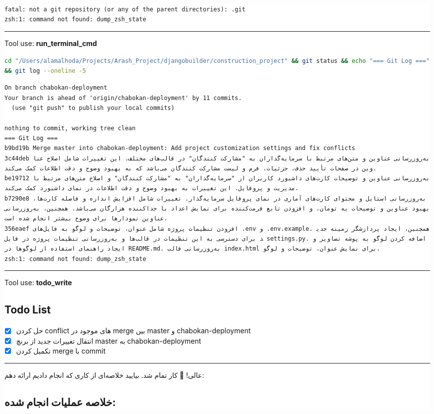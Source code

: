 ```
fatal: not a git repository (or any of the parent directories): .git
zsh:1: command not found: dump_zsh_state

```

---

Tool use: **run_terminal_cmd**

```bash
cd "/Users/alamalhoda/Projects/Arash_Project/djangobuilder/construction_project" && git status && echo "=== Git Log ===" && git log --oneline -5
```

```
On branch chabokan-deployment
Your branch is ahead of 'origin/chabokan-deployment' by 11 commits.
  (use "git push" to publish your local commits)

nothing to commit, working tree clean
=== Git Log ===
b9bd19b Merge master into chabokan-deployment: Add project customization settings and fix conflicts
3c44deb به‌روزرسانی عناوین و متن‌های مرتبط با سرمایه‌گذاران به "مشارکت کنندگان" در قالب‌های مختلف. این تغییرات شامل اصلاح عناوین در صفحات تأیید حذف، جزئیات، فرم و لیست مشارکت کنندگان می‌باشد که به بهبود وضوح و دقت اطلاعات کمک می‌کند.
be19712 به‌روزرسانی عناوین و توضیحات کارت‌های داشبورد کاربران از "سرمایه‌گذاران" به "مشارکت کنندگان" و اصلاح متن‌های مرتبط با مدیریت و پروفایل. این تغییرات به بهبود وضوح و دقت اطلاعات در نمای داشبورد کمک می‌کند.
b7290e8 به‌روزرسانی استایل و محتوای کارت‌های آماری در نمای پروفایل سرمایه‌گذار. تغییرات شامل افزایش اندازه و فاصله کارت‌ها، بهبود عناوین و توضیحات به تومان، و افزودن تابع فرمت‌کننده برای نمایش اعداد با جداکننده هزارگان می‌باشد. همچنین، به‌روزرسانی عناوین نمودارها برای وضوح بیشتر انجام شده است.
356eaef افزودن تنظیمات پروژه شامل عنوان، توضیحات و لوگو به فایل‌های .env و .env.example. همچنین، ایجاد پردازشگر زمینه جدید برای دسترسی به این تنظیمات در قالب‌ها و به‌روزرسانی تنظیمات پروژه در فایل settings.py. اضافه کردن لوگو به پوشه تصاویر و ایجاد راهنمای استفاده از لوگوها در README.md. به‌روزرسانی قالب index.html برای نمایش عنوان، توضیحات و لوگو.
zsh:1: command not found: dump_zsh_state

```

---

Tool use: **todo_write**

## Todo List

- [x] حل کردن conflict های موجود در merge بین master و chabokan-deployment
- [x] انتقال تغییرات جدید از برنچ master به chabokan-deployment
- [x] تکمیل کردن merge با commit

---

عالی! 🎉 کار تمام شد. بیایید خلاصه‌ای از کاری که انجام دادیم ارائه دهم:

## خلاصه عملیات انجام شده:
